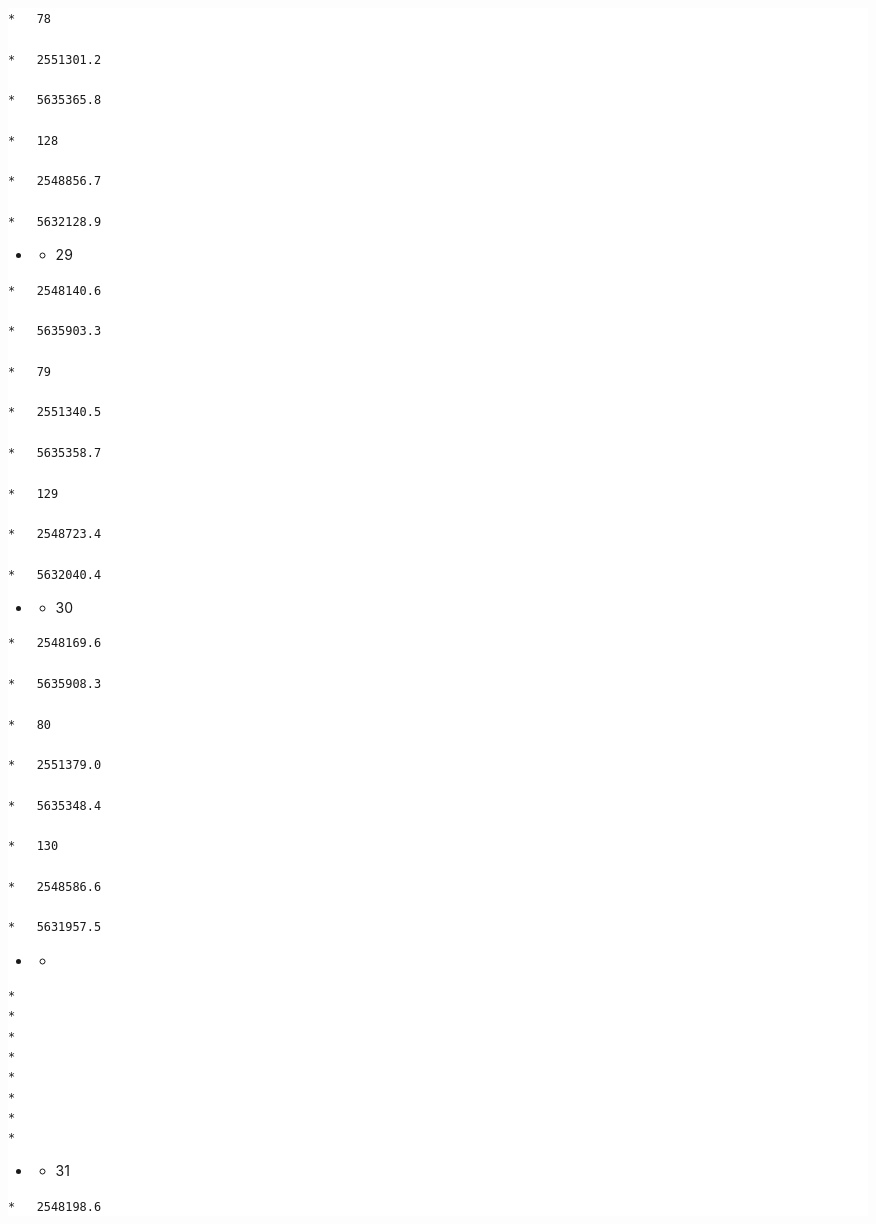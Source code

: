     *   78

    *   2551301.2

    *   5635365.8

    *   128

    *   2548856.7

    *   5632128.9


*    *   29

    *   2548140.6

    *   5635903.3

    *   79

    *   2551340.5

    *   5635358.7

    *   129

    *   2548723.4

    *   5632040.4


*    *   30

    *   2548169.6

    *   5635908.3

    *   80

    *   2551379.0

    *   5635348.4

    *   130

    *   2548586.6

    *   5631957.5


*    *
    *
    *
    *
    *
    *
    *
    *
    *

*    *   31

    *   2548198.6
